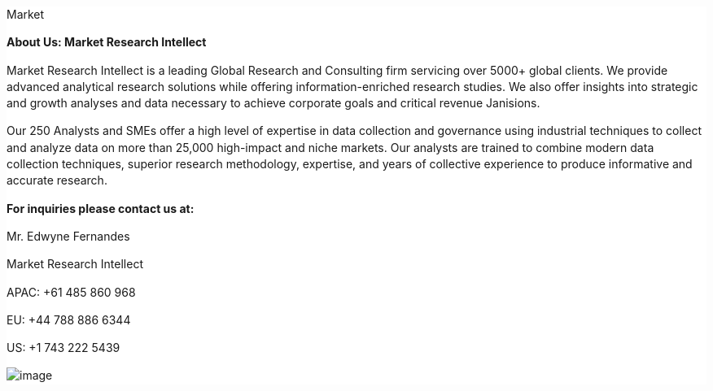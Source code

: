 Market</a></span></p><p><strong><span class="font-[700]">About Us: Market Research Intellect</span></strong></p><p><span class="">Market Research Intellect is a leading Global Research and Consulting firm servicing over 5000+ global clients. We provide advanced analytical research solutions while offering information-enriched research studies.&nbsp;</span>We also offer insights into strategic and growth analyses and data necessary to achieve corporate goals and critical revenue Janisions.</p><p><span class="">Our 250 Analysts and SMEs offer a high level of expertise in data collection and governance using industrial techniques to collect and analyze data on more than 25,000 high-impact and niche markets. Our analysts are trained to combine modern data collection techniques, superior research methodology, expertise, and years of collective experience to produce informative and accurate research.</span></p><p><strong>For inquiries please contact us at:</strong></p><p>Mr. Edwyne Fernandes</p><p>Market Research Intellect</p><p>APAC: +61 485 860 968</p><p>EU: +44 788 886 6344</p><p>US: +1 743 222 5439</p>
![image](https://github.com/user-attachments/assets/54ec48ae-83fc-408f-9011-016977018d5f)
